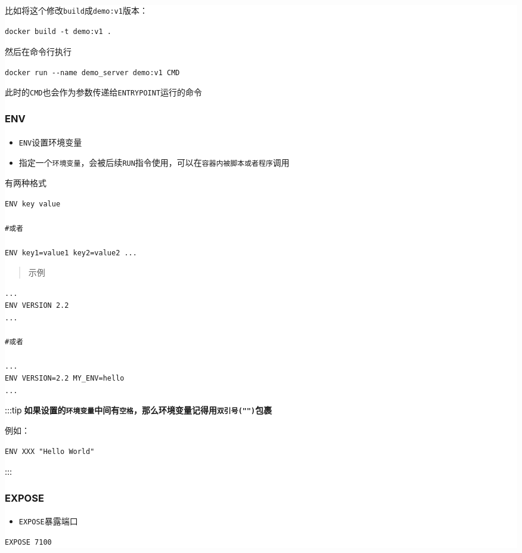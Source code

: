 比如将这个修改`build`成`demo:v1`版本：

```shell
docker build -t demo:v1 .
```
然后在命令行执行

```shell
docker run --name demo_server demo:v1 CMD
```
此时的`CMD`也会作为参数传递给`ENTRYPOINT`运行的命令


### ENV 

- `ENV`设置环境变量

- 指定一个`环境变量`，会被后续`RUN`指令使用，可以在`容器内被脚本或者程序`调用

有两种格式

```shell
ENV key value

#或者

ENV key1=value1 key2=value2 ...
```

> 示例

```shell
...
ENV VERSION 2.2
...

#或者

...
ENV VERSION=2.2 MY_ENV=hello
...
```
:::tip
**如果设置的`环境变量`中间有`空格`，那么环境变量记得用`双引号("")`包裹**

例如：

```shell
ENV XXX "Hello World"
```
:::

### EXPOSE 

- `EXPOSE`暴露端口

```shell
EXPOSE 7100
```
